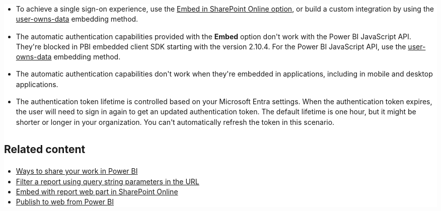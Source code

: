 * To achieve a single sign-on experience, use the [Embed in SharePoint Online option](service-embed-report-spo.md), or build a custom integration by using the [user-owns-data](../developer/embedded/embed-sample-for-your-organization.md) embedding method. 

* The automatic authentication capabilities provided with the **Embed** option don't work with the Power BI JavaScript API. They're blocked in PBI embedded client SDK starting with the version 2.10.4. For the Power BI JavaScript API, use the [user-owns-data](../developer/embedded/embed-sample-for-your-organization.md) embedding method.

* The automatic authentication capabilities don't work when they're embedded in applications, including in mobile and desktop applications.

* The authentication token lifetime is controlled based on your Microsoft Entra settings. When the authentication token expires, the user will need to sign in again to get an updated authentication token. The default lifetime is one hour, but it might be shorter or longer in your organization. You can't automatically refresh the token in this scenario.

## Related content

* [Ways to share your work in Power BI](service-how-to-collaborate-distribute-dashboards-reports.md)
* [Filter a report using query string parameters in the URL](service-url-filters.md)
* [Embed with report web part in SharePoint Online](service-embed-report-spo.md)
* [Publish to web from Power BI](service-publish-to-web.md)
